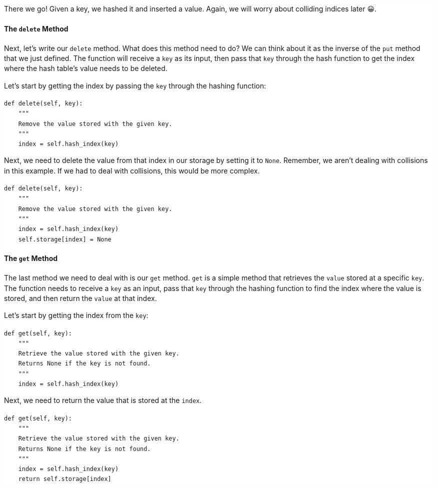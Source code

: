 There we go! Given a key, we hashed it and inserted a value. Again, we will worry about colliding indices later 😀.

#### **The `delete` Method**

Next, let’s write our `delete` method. What does this method need to do? We can think about it as the inverse of the `put` method that we just defined. The function will receive a `key` as its input, then pass that `key` through the hash function to get the index where the hash table’s value needs to be deleted.

Let’s start by getting the index by passing the `key` through the hashing function:

    def delete(self, key):
        """
        Remove the value stored with the given key.
        """
        index = self.hash_index(key)

Next, we need to delete the value from that index in our storage by setting it to `None`. Remember, we aren’t dealing with collisions in this example. If we had to deal with collisions, this would be more complex.

    def delete(self, key):
        """
        Remove the value stored with the given key.
        """
        index = self.hash_index(key)
        self.storage[index] = None

#### **The `get` Method**

The last method we need to deal with is our `get` method. `get` is a simple method that retrieves the `value` stored at a specific `key`. The function needs to receive a `key` as an input, pass that `key` through the hashing function to find the index where the value is stored, and then return the `value` at that index.

Let’s start by getting the index from the `key`:

    def get(self, key):
        """
        Retrieve the value stored with the given key.
        Returns None if the key is not found.
        """
        index = self.hash_index(key)

Next, we need to return the value that is stored at the `index`.

    def get(self, key):
        """
        Retrieve the value stored with the given key.
        Returns None if the key is not found.
        """
        index = self.hash_index(key)
        return self.storage[index]
